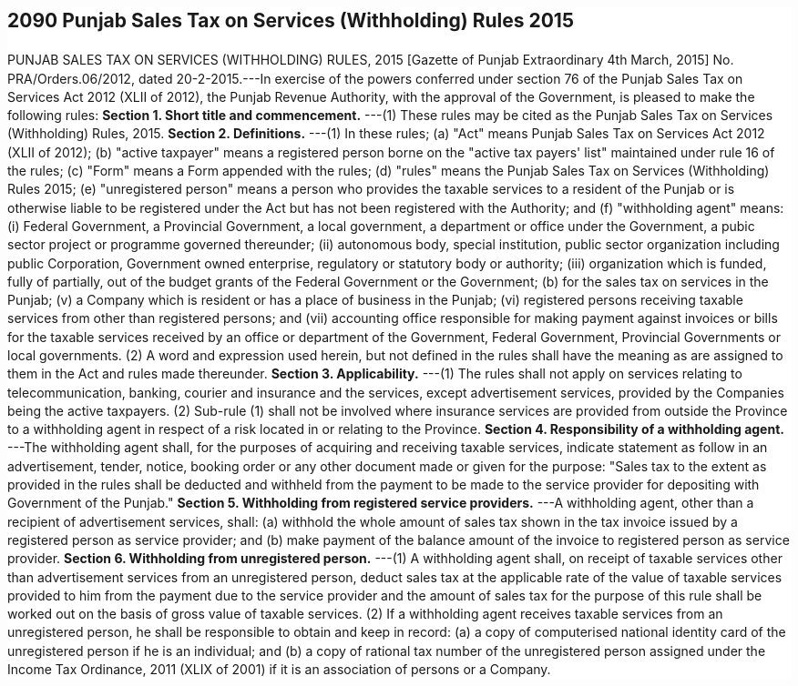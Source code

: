 ## 2090 Punjab Sales Tax on Services (Withholding) Rules 2015

PUNJAB SALES TAX ON SERVICES (WITHHOLDING) RULES, 2015
[Gazette of Punjab Extraordinary 4th March, 2015]
No. PRA/Orders.06/2012, dated 20-2-2015.---In exercise of the powers conferred under section 76 of the Punjab Sales Tax on Services Act 2012 (XLII of 2012), the Punjab Revenue Authority, with the approval of the Government, is pleased to make the following rules:
**Section 1. Short title and commencement.**
---(1) These rules may be cited as the Punjab Sales Tax on Services (Withholding) Rules, 2015.
**Section 2. Definitions.**
---(1) In these rules;
   (a) "Act" means Punjab Sales Tax on Services Act 2012 (XLII of 2012);
   (b) "active taxpayer" means a registered person borne on the "active tax payers' list" maintained under rule 16 of the rules;
   (c) "Form" means a Form appended with the rules;
   (d) "rules" means the Punjab Sales Tax on Services (Withholding) Rules 2015;
   (e) "unregistered person" means a person who provides the taxable services to a resident of the Punjab or is otherwise liable to be registered under the Act but has not been registered with the Authority; and
   (f) "withholding agent" means:
   (i) Federal Government, a Provincial Government, a local government, a department or office under the Government, a pubic sector project or programme governed thereunder;
   (ii) autonomous body, special institution, public sector organization including public Corporation, Government owned enterprise, regulatory or statutory body or authority;
   (iii) organization which is funded, fully of partially, out of the budget grants of the Federal Government or the Government;
   (b) for the sales tax on services in the Punjab;
   (v) a Company which is resident or has a place of business in the Punjab;
   (vi) registered persons receiving taxable services from other than registered persons; and
   (vii) accounting office responsible for making payment against invoices or bills for the taxable services received by an office or department of the Government, Federal Government, Provincial Governments or local governments.
   (2) A word and expression used herein, but not defined in the rules shall have the meaning as are assigned to them in the Act and rules made thereunder.
**Section 3. Applicability.**
---(1) The rules shall not apply on services relating to telecommunication, banking, courier and insurance and the services, except advertisement services, provided by the Companies being the active taxpayers.
   (2) Sub-rule (1) shall not be involved where insurance services are provided from outside the Province to a withholding agent in respect of a risk located in or relating to the Province.
**Section 4. Responsibility of a withholding agent.**
---The withholding agent shall, for the purposes of acquiring and receiving taxable services, indicate statement as follow in an advertisement, tender, notice, booking order or any other document made or given for the purpose:
   "Sales tax to the extent as provided in the rules shall be deducted and withheld from the payment to be made to the service provider for depositing with Government of the Punjab."
**Section 5. Withholding from registered service providers.**
---A withholding agent, other than a recipient of advertisement services, shall:
   (a) withhold the whole amount of sales tax shown in the tax invoice issued by a registered person as service provider; and
   (b) make payment of the balance amount of the invoice to registered person as service provider.
**Section 6. Withholding from unregistered person.**
---(1) A withholding agent shall, on receipt of taxable services other than advertisement services from an unregistered person, deduct sales tax at the applicable rate of the value of taxable services provided to him from the payment due to the service provider and the amount of sales tax for the purpose of this rule shall be worked out on the basis of gross value of taxable services.
   (2) If a withholding agent receives taxable services from an unregistered person, he shall be responsible to obtain and keep in record:
   (a) a copy of computerised national identity card of the unregistered person if he is an individual; and
   (b) a copy of rational tax number of the unregistered person assigned under the Income Tax Ordinance, 2011 (XLIX of 2001) if it is an association of persons or a Company.